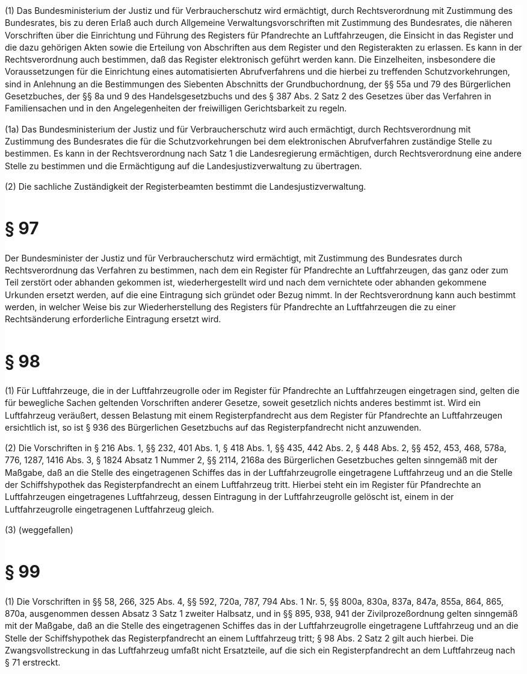 (1) Das Bundesministerium der Justiz und für Verbraucherschutz wird ermächtigt, durch Rechtsverordnung mit Zustimmung des Bundesrates, bis zu deren Erlaß auch durch Allgemeine Verwaltungsvorschriften mit Zustimmung des Bundesrates, die näheren Vorschriften über die Einrichtung und Führung des Registers für Pfandrechte an Luftfahrzeugen, die Einsicht in das Register und die dazu gehörigen Akten sowie die Erteilung von Abschriften aus dem Register und den Registerakten zu erlassen. Es kann in der Rechtsverordnung auch bestimmen, daß das Register elektronisch geführt werden kann. Die Einzelheiten, insbesondere die Voraussetzungen für die Einrichtung eines automatisierten Abrufverfahrens und die hierbei zu treffenden Schutzvorkehrungen, sind in Anlehnung an die Bestimmungen des Siebenten Abschnitts der Grundbuchordnung, der §§ 55a und 79 des Bürgerlichen Gesetzbuches, der §§ 8a und 9 des Handelsgesetzbuchs und des § 387 Abs. 2 Satz 2 des Gesetzes über das Verfahren in Familiensachen und in den Angelegenheiten der freiwilligen Gerichtsbarkeit zu regeln.

(1a) Das Bundesministerium der Justiz und für Verbraucherschutz wird auch ermächtigt, durch Rechtsverordnung mit Zustimmung des Bundesrates die für die Schutzvorkehrungen bei dem elektronischen Abrufverfahren zuständige Stelle zu bestimmen. Es kann in der Rechtsverordnung nach Satz 1 die Landesregierung ermächtigen, durch Rechtsverordnung eine andere Stelle zu bestimmen und die Ermächtigung auf die Landesjustizverwaltung zu übertragen.

(2) Die sachliche Zuständigkeit der Registerbeamten bestimmt die Landesjustizverwaltung.

# § 97

Der Bundesminister der Justiz und für Verbraucherschutz wird ermächtigt, mit Zustimmung des Bundesrates durch Rechtsverordnung das Verfahren zu bestimmen, nach dem ein Register für Pfandrechte an Luftfahrzeugen, das ganz oder zum Teil zerstört oder abhanden gekommen ist, wiederhergestellt wird und nach dem vernichtete oder abhanden gekommene Urkunden ersetzt werden, auf die eine Eintragung sich gründet oder Bezug nimmt. In der Rechtsverordnung kann auch bestimmt werden, in welcher Weise bis zur Wiederherstellung des Registers für Pfandrechte an Luftfahrzeugen die zu einer Rechtsänderung erforderliche Eintragung ersetzt wird.

# § 98

(1) Für Luftfahrzeuge, die in der Luftfahrzeugrolle oder im Register für Pfandrechte an Luftfahrzeugen eingetragen sind, gelten die für bewegliche Sachen geltenden Vorschriften anderer Gesetze, soweit gesetzlich nichts anderes bestimmt ist. Wird ein Luftfahrzeug veräußert, dessen Belastung mit einem Registerpfandrecht aus dem Register für Pfandrechte an Luftfahrzeugen ersichtlich ist, so ist § 936 des Bürgerlichen Gesetzbuchs auf das Registerpfandrecht nicht anzuwenden.

(2) Die Vorschriften in § 216 Abs. 1, §§ 232, 401 Abs. 1, § 418 Abs. 1, §§ 435, 442 Abs. 2, § 448 Abs. 2, §§ 452, 453, 468, 578a, 776, 1287, 1416 Abs. 3, § 1824 Absatz 1 Nummer 2, §§ 2114, 2168a des Bürgerlichen Gesetzbuches gelten sinngemäß mit der Maßgabe, daß an die Stelle des eingetragenen Schiffes das in der Luftfahrzeugrolle eingetragene Luftfahrzeug und an die Stelle der Schiffshypothek das Registerpfandrecht an einem Luftfahrzeug tritt. Hierbei steht ein im Register für Pfandrechte an Luftfahrzeugen eingetragenes Luftfahrzeug, dessen Eintragung in der Luftfahrzeugrolle gelöscht ist, einem in der Luftfahrzeugrolle eingetragenen Luftfahrzeug gleich.

(3) (weggefallen)

# § 99

(1) Die Vorschriften in §§ 58, 266, 325 Abs. 4, §§ 592, 720a, 787, 794 Abs. 1 Nr. 5, §§ 800a, 830a, 837a, 847a, 855a, 864, 865, 870a, ausgenommen dessen Absatz 3 Satz 1 zweiter Halbsatz, und in §§ 895, 938, 941 der Zivilprozeßordnung gelten sinngemäß mit der Maßgabe, daß an die Stelle des eingetragenen Schiffes das in der Luftfahrzeugrolle eingetragene Luftfahrzeug und an die Stelle der Schiffshypothek das Registerpfandrecht an einem Luftfahrzeug tritt; § 98 Abs. 2 Satz 2 gilt auch hierbei. Die Zwangsvollstreckung in das Luftfahrzeug umfaßt nicht Ersatzteile, auf die sich ein Registerpfandrecht an dem Luftfahrzeug nach § 71 erstreckt.
